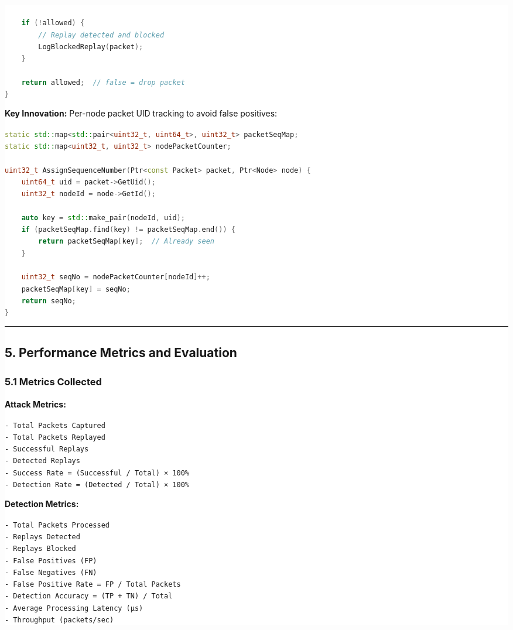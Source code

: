 ```cpp
    
    if (!allowed) {
        // Replay detected and blocked
        LogBlockedReplay(packet);
    }
    
    return allowed;  // false = drop packet
}
```

**Key Innovation:** Per-node packet UID tracking to avoid false positives:
```cpp
static std::map<std::pair<uint32_t, uint64_t>, uint32_t> packetSeqMap;
static std::map<uint32_t, uint32_t> nodePacketCounter;

uint32_t AssignSequenceNumber(Ptr<const Packet> packet, Ptr<Node> node) {
    uint64_t uid = packet->GetUid();
    uint32_t nodeId = node->GetId();
    
    auto key = std::make_pair(nodeId, uid);
    if (packetSeqMap.find(key) != packetSeqMap.end()) {
        return packetSeqMap[key];  // Already seen
    }
    
    uint32_t seqNo = nodePacketCounter[nodeId]++;
    packetSeqMap[key] = seqNo;
    return seqNo;
}
```

---

## 5. Performance Metrics and Evaluation

### 5.1 Metrics Collected

**Attack Metrics:**
```
- Total Packets Captured
- Total Packets Replayed
- Successful Replays
- Detected Replays
- Success Rate = (Successful / Total) × 100%
- Detection Rate = (Detected / Total) × 100%
```

**Detection Metrics:**
```
- Total Packets Processed
- Replays Detected
- Replays Blocked
- False Positives (FP)
- False Negatives (FN)
- False Positive Rate = FP / Total Packets
- Detection Accuracy = (TP + TN) / Total
- Average Processing Latency (μs)
- Throughput (packets/sec)
```
